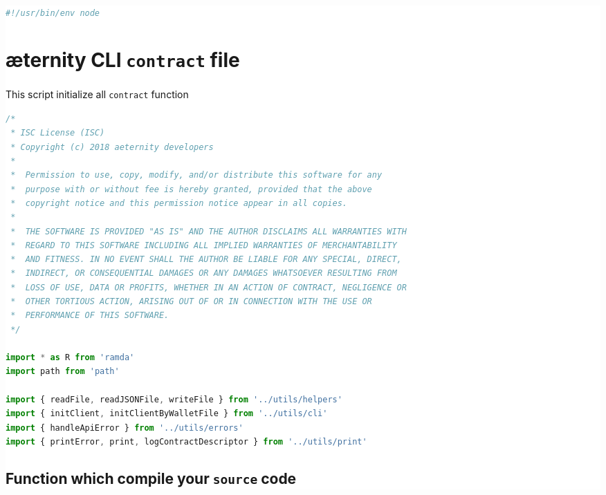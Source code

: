 





  

```js
#!/usr/bin/env node

```







# æternity CLI `contract` file

This script initialize all `contract` function


  

```js
/*
 * ISC License (ISC)
 * Copyright (c) 2018 aeternity developers
 *
 *  Permission to use, copy, modify, and/or distribute this software for any
 *  purpose with or without fee is hereby granted, provided that the above
 *  copyright notice and this permission notice appear in all copies.
 *
 *  THE SOFTWARE IS PROVIDED "AS IS" AND THE AUTHOR DISCLAIMS ALL WARRANTIES WITH
 *  REGARD TO THIS SOFTWARE INCLUDING ALL IMPLIED WARRANTIES OF MERCHANTABILITY
 *  AND FITNESS. IN NO EVENT SHALL THE AUTHOR BE LIABLE FOR ANY SPECIAL, DIRECT,
 *  INDIRECT, OR CONSEQUENTIAL DAMAGES OR ANY DAMAGES WHATSOEVER RESULTING FROM
 *  LOSS OF USE, DATA OR PROFITS, WHETHER IN AN ACTION OF CONTRACT, NEGLIGENCE OR
 *  OTHER TORTIOUS ACTION, ARISING OUT OF OR IN CONNECTION WITH THE USE OR
 *  PERFORMANCE OF THIS SOFTWARE.
 */

import * as R from 'ramda'
import path from 'path'

import { readFile, readJSONFile, writeFile } from '../utils/helpers'
import { initClient, initClientByWalletFile } from '../utils/cli'
import { handleApiError } from '../utils/errors'
import { printError, print, logContractDescriptor } from '../utils/print'


```







## Function which compile your `source` code

